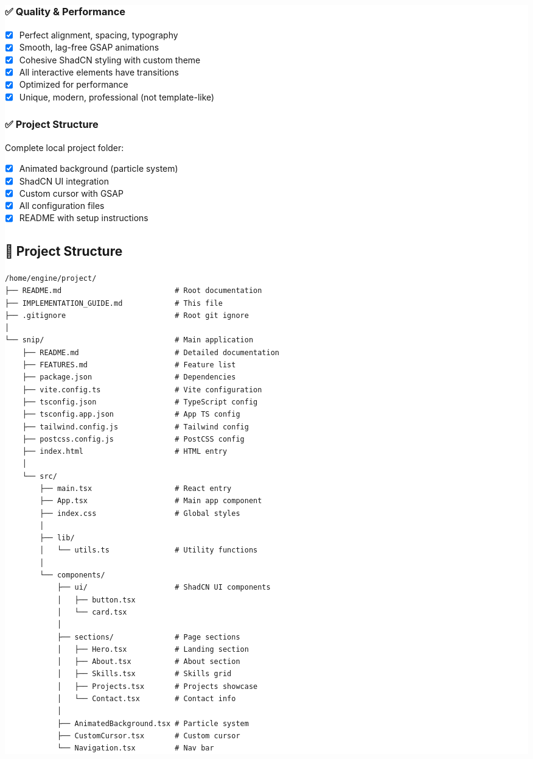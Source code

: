 ### ✅ Quality & Performance
- [x] Perfect alignment, spacing, typography
- [x] Smooth, lag-free GSAP animations
- [x] Cohesive ShadCN styling with custom theme
- [x] All interactive elements have transitions
- [x] Optimized for performance
- [x] Unique, modern, professional (not template-like)

### ✅ Project Structure
Complete local project folder:
- [x] Animated background (particle system)
- [x] ShadCN UI integration
- [x] Custom cursor with GSAP
- [x] All configuration files
- [x] README with setup instructions

## 📁 Project Structure

```
/home/engine/project/
├── README.md                          # Root documentation
├── IMPLEMENTATION_GUIDE.md            # This file
├── .gitignore                         # Root git ignore
│
└── snip/                              # Main application
    ├── README.md                      # Detailed documentation
    ├── FEATURES.md                    # Feature list
    ├── package.json                   # Dependencies
    ├── vite.config.ts                 # Vite configuration
    ├── tsconfig.json                  # TypeScript config
    ├── tsconfig.app.json              # App TS config
    ├── tailwind.config.js             # Tailwind config
    ├── postcss.config.js              # PostCSS config
    ├── index.html                     # HTML entry
    │
    └── src/
        ├── main.tsx                   # React entry
        ├── App.tsx                    # Main app component
        ├── index.css                  # Global styles
        │
        ├── lib/
        │   └── utils.ts               # Utility functions
        │
        └── components/
            ├── ui/                    # ShadCN UI components
            │   ├── button.tsx
            │   └── card.tsx
            │
            ├── sections/              # Page sections
            │   ├── Hero.tsx           # Landing section
            │   ├── About.tsx          # About section
            │   ├── Skills.tsx         # Skills grid
            │   ├── Projects.tsx       # Projects showcase
            │   └── Contact.tsx        # Contact info
            │
            ├── AnimatedBackground.tsx # Particle system
            ├── CustomCursor.tsx       # Custom cursor
            └── Navigation.tsx         # Nav bar
```
